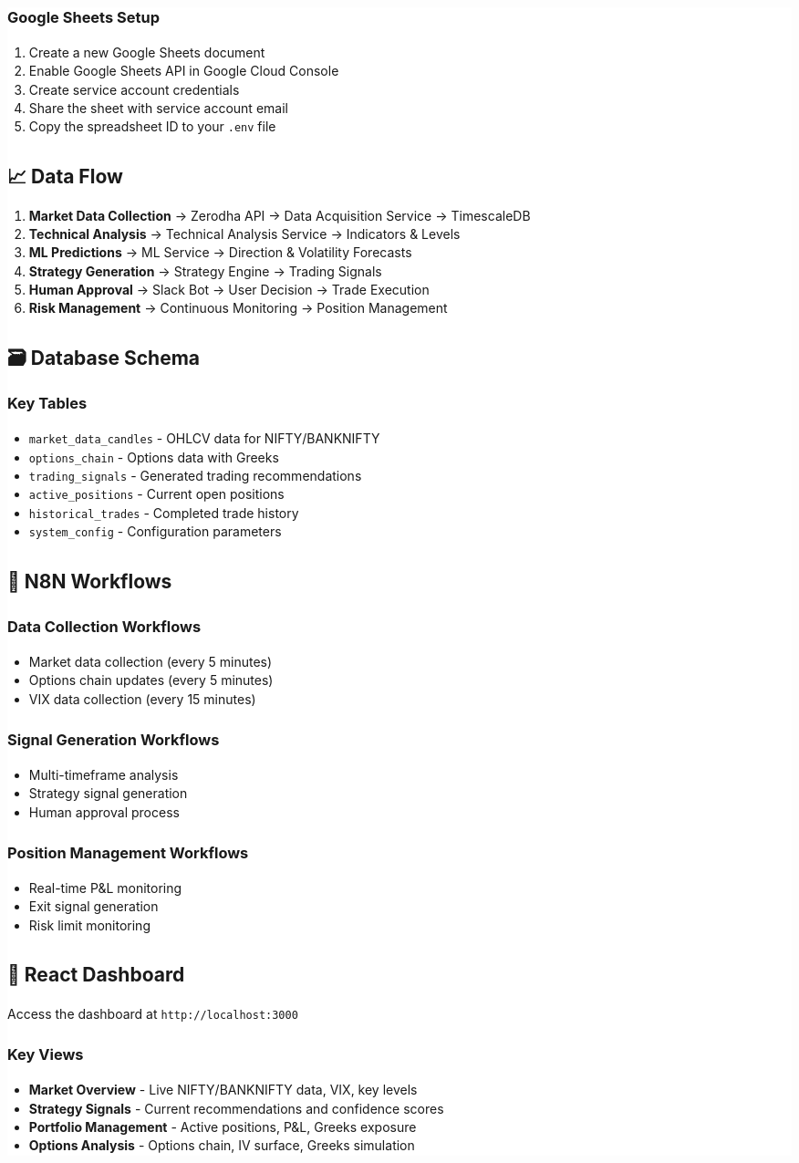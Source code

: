 ### Google Sheets Setup

1. Create a new Google Sheets document
2. Enable Google Sheets API in Google Cloud Console
3. Create service account credentials
4. Share the sheet with service account email
5. Copy the spreadsheet ID to your `.env` file

## 📈 Data Flow

1. **Market Data Collection** → Zerodha API → Data Acquisition Service → TimescaleDB
2. **Technical Analysis** → Technical Analysis Service → Indicators & Levels
3. **ML Predictions** → ML Service → Direction & Volatility Forecasts
4. **Strategy Generation** → Strategy Engine → Trading Signals
5. **Human Approval** → Slack Bot → User Decision → Trade Execution
6. **Risk Management** → Continuous Monitoring → Position Management

## 🗃️ Database Schema

### Key Tables
- `market_data_candles` - OHLCV data for NIFTY/BANKNIFTY
- `options_chain` - Options data with Greeks
- `trading_signals` - Generated trading recommendations
- `active_positions` - Current open positions
- `historical_trades` - Completed trade history
- `system_config` - Configuration parameters

## 🤖 N8N Workflows

### Data Collection Workflows
- Market data collection (every 5 minutes)
- Options chain updates (every 5 minutes)
- VIX data collection (every 15 minutes)

### Signal Generation Workflows
- Multi-timeframe analysis
- Strategy signal generation
- Human approval process

### Position Management Workflows
- Real-time P&L monitoring
- Exit signal generation
- Risk limit monitoring

## 📱 React Dashboard

Access the dashboard at `http://localhost:3000`

### Key Views
- **Market Overview** - Live NIFTY/BANKNIFTY data, VIX, key levels
- **Strategy Signals** - Current recommendations and confidence scores
- **Portfolio Management** - Active positions, P&L, Greeks exposure
- **Options Analysis** - Options chain, IV surface, Greeks simulation
